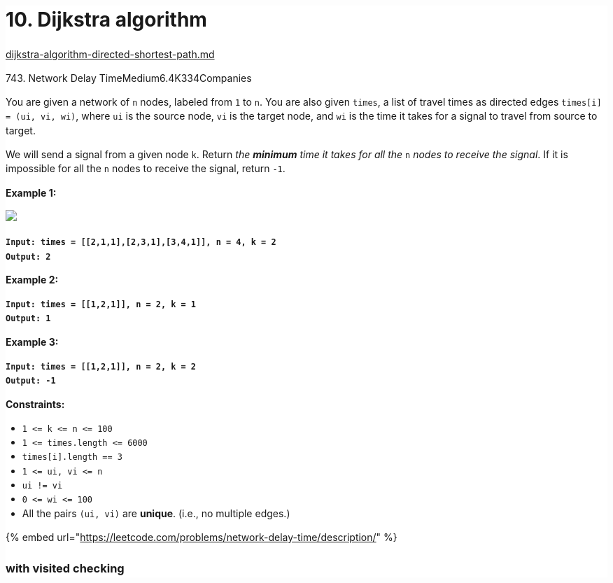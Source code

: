 # 10. Dijkstra algorithm

[dijkstra-algorithm-directed-shortest-path.md](../../3.-how-to-construct-algorithm-paradigm/shortest-path/dijkstra-algorithm-directed-shortest-path.md "mention")





743\. Network Delay TimeMedium6.4K334Companies

You are given a network of `n` nodes, labeled from `1` to `n`. You are also given `times`, a list of travel times as directed edges `times[i] = (ui, vi, wi)`, where `ui` is the source node, `vi` is the target node, and `wi` is the time it takes for a signal to travel from source to target.

We will send a signal from a given node `k`. Return _the **minimum** time it takes for all the_ `n` _nodes to receive the signal_. If it is impossible for all the `n` nodes to receive the signal, return `-1`.

&#x20;

**Example 1:**

![](https://assets.leetcode.com/uploads/2019/05/23/931\_example\_1.png)

<pre><code><strong>Input: times = [[2,1,1],[2,3,1],[3,4,1]], n = 4, k = 2
</strong><strong>Output: 2
</strong></code></pre>

**Example 2:**

<pre><code><strong>Input: times = [[1,2,1]], n = 2, k = 1
</strong><strong>Output: 1
</strong></code></pre>

**Example 3:**

<pre><code><strong>Input: times = [[1,2,1]], n = 2, k = 2
</strong><strong>Output: -1
</strong></code></pre>

&#x20;

**Constraints:**

* `1 <= k <= n <= 100`
* `1 <= times.length <= 6000`
* `times[i].length == 3`
* `1 <= ui, vi <= n`
* `ui != vi`
* `0 <= wi <= 100`
* All the pairs `(ui, vi)` are **unique**. (i.e., no multiple edges.)

{% embed url="https://leetcode.com/problems/network-delay-time/description/" %}



### with visited checking
